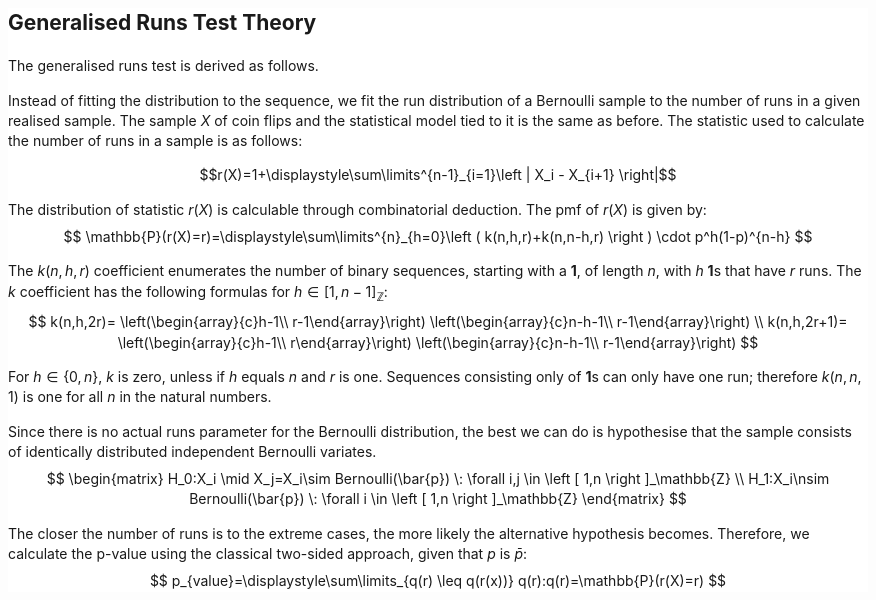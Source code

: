 ## Generalised Runs Test Theory

The generalised runs test is derived as follows.

Instead of fitting the distribution to the sequence, we fit the run distribution of a Bernoulli sample to the number of runs in a given realised sample.
The sample $X$ of coin flips and the statistical model tied to it is the same as before.
The statistic used to calculate the number of runs in a sample is as follows:<br>

$$r(X)=1+\displaystyle\sum\limits^{n-1}_{i=1}\left | X_i - X_{i+1} \right|$$

The distribution of statistic $r(X)$ is calculable through combinatorial deduction.
The pmf of $r(X)$ is given by:
$$
\mathbb{P}(r(X)=r)=\displaystyle\sum\limits^{n}_{h=0}\left ( 
k(n,h,r)+k(n,n-h,r)
 \right )
\cdot
p^h(1-p)^{n-h}
$$

The $k(n, h, r)$ coefficient enumerates the number of binary sequences, starting with a **1**, of length $n$, with $h$ **1**s that have $r$ runs.
The $k$ coefficient has the following formulas for $h \in [1,n-1]_{\mathbb{Z}}$:
$$
k(n,h,2r)=
\left(\begin{array}{c}h-1\\ r-1\end{array}\right)
\left(\begin{array}{c}n-h-1\\ r-1\end{array}\right)
\\
k(n,h,2r+1)=
\left(\begin{array}{c}h-1\\ r\end{array}\right)
\left(\begin{array}{c}n-h-1\\ r-1\end{array}\right)
$$

For $h \in \lbrace 0,n \rbrace$, $k$ is zero, unless if $h$ equals $n$ and $r$ is one.
Sequences consisting only of **1**s can only have one run; therefore $k(n, n, 1)$ is one for all $n$ in the natural numbers.

Since there is no actual runs parameter for the Bernoulli distribution, the best we can do is hypothesise that the sample consists of identically distributed independent Bernoulli variates.
$$
\begin{matrix}
H_0:X_i \mid X_j=X_i\sim Bernoulli(\bar{p}) \: \forall i,j \in \left [ 1,n \right ]_\mathbb{Z}
\\ 
H_1:X_i\nsim Bernoulli(\bar{p}) \: \forall i \in \left [ 1,n \right ]_\mathbb{Z}
\end{matrix}
$$                                
                  
The closer the number of runs is to the extreme cases, the more likely the alternative hypothesis becomes.
Therefore, we calculate the p-value using the classical two-sided approach, given that $p$ is $\bar{p}$:
$$
p_{value}=\displaystyle\sum\limits_{q(r) \leq q(r(x))} q(r):q(r)=\mathbb{P}(r(X)=r)        
$$   
